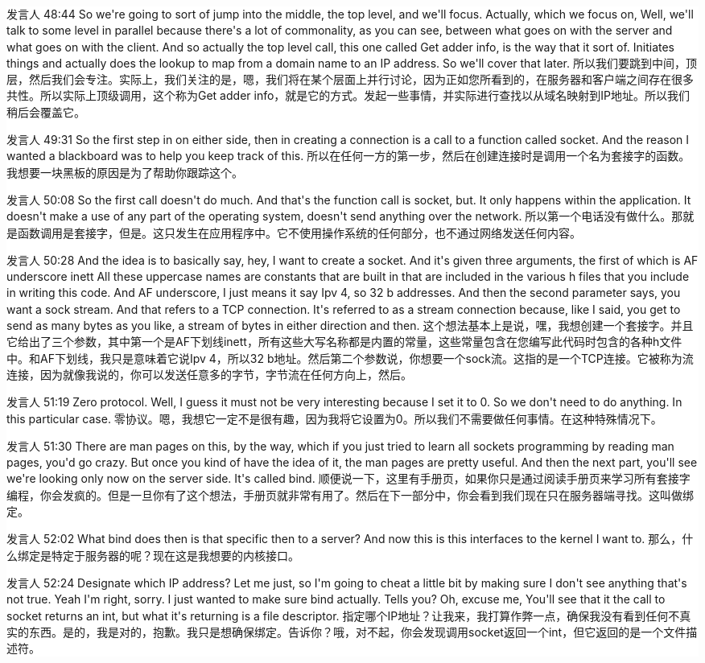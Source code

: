 
发言人   48:44
So we're going to sort of jump into the middle, the top level, and we'll focus. Actually, which we focus on, Well, we'll talk to some level in parallel because there's a lot of commonality, as you can see, between what goes on with the server and what goes on with the client. And so actually the top level call, this one called Get adder info, is the way that it sort of. Initiates things and actually does the lookup to map from a domain name to an IP address. So we'll cover that later. 
所以我们要跳到中间，顶层，然后我们会专注。实际上，我们关注的是，嗯，我们将在某个层面上并行讨论，因为正如您所看到的，在服务器和客户端之间存在很多共性。所以实际上顶级调用，这个称为Get adder info，就是它的方式。发起一些事情，并实际进行查找以从域名映射到IP地址。所以我们稍后会覆盖它。


发言人   49:31
So the first step in on either side, then in creating a connection is a call to a function called socket. And the reason I wanted a blackboard was to help you keep track of this. 
所以在任何一方的第一步，然后在创建连接时是调用一个名为套接字的函数。我想要一块黑板的原因是为了帮助你跟踪这个。


发言人   50:08
So the first call doesn't do much. And that's the function call is socket, but. It only happens within the application. It doesn't make a use of any part of the operating system, doesn't send anything over the network. 
所以第一个电话没有做什么。那就是函数调用是套接字，但是。这只发生在应用程序中。它不使用操作系统的任何部分，也不通过网络发送任何内容。

发言人   50:28
And the idea is to basically say, hey, I want to create a socket. And it's given three arguments, the first of which is AF underscore inett All these uppercase names are constants that are built in that are included in the various h files that you include in writing this code. And AF underscore, I just means it say Ipv 4, so 32 b addresses. And then the second parameter says, you want a sock stream. And that refers to a TCP connection. It's referred to as a stream connection because, like I said, you get to send as many bytes as you like, a stream of bytes in either direction and then. 
这个想法基本上是说，嘿，我想创建一个套接字。并且它给出了三个参数，其中第一个是AF下划线inett，所有这些大写名称都是内置的常量，这些常量包含在您编写此代码时包含的各种h文件中。和AF下划线，我只是意味着它说Ipv 4，所以32 b地址。然后第二个参数说，你想要一个sock流。这指的是一个TCP连接。它被称为流连接，因为就像我说的，你可以发送任意多的字节，字节流在任何方向上，然后。


发言人   51:19
Zero protocol. Well, I guess it must not be very interesting because I set it to 0. So we don't need to do anything. In this particular case. 
零协议。嗯，我想它一定不是很有趣，因为我将它设置为0。所以我们不需要做任何事情。在这种特殊情况下。

发言人   51:30
There are man pages on this, by the way, which if you just tried to learn all sockets programming by reading man pages, you'd go crazy. But once you kind of have the idea of it, the man pages are pretty useful. And then the next part, you'll see we're looking only now on the server side. It's called bind. 
顺便说一下，这里有手册页，如果你只是通过阅读手册页来学习所有套接字编程，你会发疯的。但是一旦你有了这个想法，手册页就非常有用了。然后在下一部分中，你会看到我们现在只在服务器端寻找。这叫做绑定。


发言人   52:02
What bind does then is that specific then to a server? And now this is this interfaces to the kernel I want to. 
那么，什么绑定是特定于服务器的呢？现在这是我想要的内核接口。


发言人   52:24
Designate which IP address? Let me just, so I'm going to cheat a little bit by making sure I don't see anything that's not true. Yeah I'm right, sorry. I just wanted to make sure bind actually. Tells you? Oh, excuse me, You'll see that it the call to socket returns an int, but what it's returning is a file descriptor. 
指定哪个IP地址？让我来，我打算作弊一点，确保我没有看到任何不真实的东西。是的，我是对的，抱歉。我只是想确保绑定。告诉你？哦，对不起，你会发现调用socket返回一个int，但它返回的是一个文件描述符。
